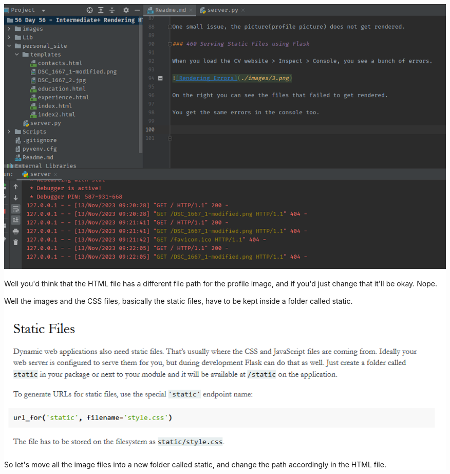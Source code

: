 ![Rendering Errors 2](./images/4.png)

Well you'd think that the HTML file has a different file path for the profile image, and if you'd just change that it'll be okay.
Nope.

Well the images and the CSS files, basically the static files, have to be kept inside a folder called static.

![Documentation](./images/5.png)

So let's move all the image files into a new folder called static, and change the path accordingly in the HTML file.
